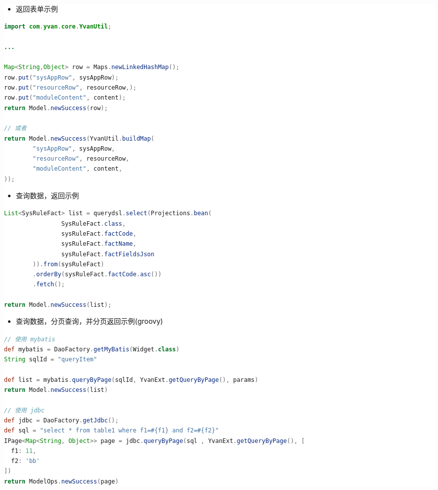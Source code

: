 - 返回表单示例

```java
import com.yvan.core.YvanUtil;

...

Map<String,Object> row = Maps.newLinkedHashMap();
row.put("sysAppRow", sysAppRow);
row.put("resourceRow", resourceRow,);
row.put("moduleContent", content);
return Model.newSuccess(row);

// 或者
return Model.newSuccess(YvanUtil.buildMap(
        "sysAppRow", sysAppRow,
        "resourceRow", resourceRow,
        "moduleContent", content,
));
```

- 查询数据，返回示例

```java
List<SysRuleFact> list = querydsl.select(Projections.bean(
                SysRuleFact.class,
                sysRuleFact.factCode,
                sysRuleFact.factName,
                sysRuleFact.factFieldsJson
        )).from(sysRuleFact)
        .orderBy(sysRuleFact.factCode.asc())
        .fetch();

return Model.newSuccess(list);
```

- 查询数据，分页查询，并分页返回示例(groovy)

```groovy
// 使用 mybatis
def mybatis = DaoFactory.getMyBatis(Widget.class)
String sqlId = "queryItem"

def list = mybatis.queryByPage(sqlId, YvanExt.getQueryByPage(), params)
return Model.newSuccess(list)

// 使用 jdbc
def jdbc = DaoFactory.getJdbc();
def sql = "select * from table1 where f1=#{f1} and f2=#{f2}"
IPage<Map<String, Object>> page = jdbc.queryByPage(sql , YvanExt.getQueryByPage(), [
  f1: 11,
  f2: 'bb'
])
return ModelOps.newSuccess(page)
```
